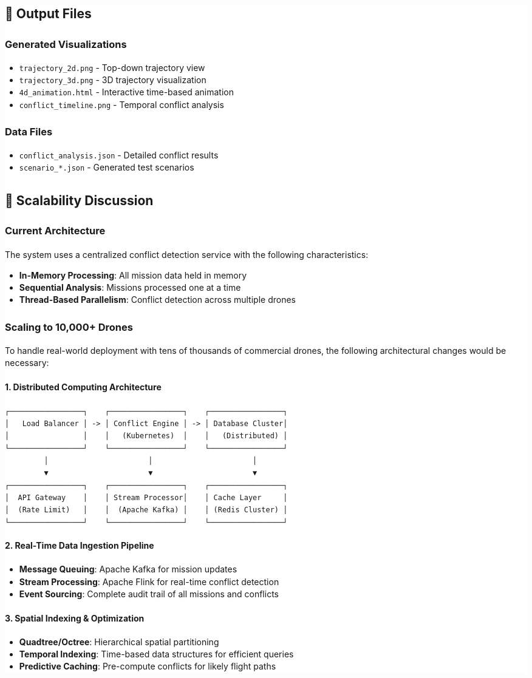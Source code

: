 ## 📁 Output Files

### Generated Visualizations

- `trajectory_2d.png` - Top-down trajectory view
- `trajectory_3d.png` - 3D trajectory visualization
- `4d_animation.html` - Interactive time-based animation
- `conflict_timeline.png` - Temporal conflict analysis

### Data Files

- `conflict_analysis.json` - Detailed conflict results
- `scenario_*.json` - Generated test scenarios

## 🔄 Scalability Discussion

### Current Architecture
The system uses a centralized conflict detection service with the following characteristics:

- **In-Memory Processing**: All mission data held in memory
- **Sequential Analysis**: Missions processed one at a time
- **Thread-Based Parallelism**: Conflict detection across multiple drones

### Scaling to 10,000+ Drones

To handle real-world deployment with tens of thousands of commercial drones, the following architectural changes would be necessary:

#### 1. Distributed Computing Architecture
```
┌─────────────────┐    ┌─────────────────┐    ┌─────────────────┐
│   Load Balancer │ -> │ Conflict Engine │ -> │ Database Cluster│
│                 │    │   (Kubernetes)  │    │   (Distributed) │
└─────────────────┘    └─────────────────┘    └─────────────────┘
         │                       │                       │
         ▼                       ▼                       ▼
┌─────────────────┐    ┌─────────────────┐    ┌─────────────────┐
│  API Gateway    │    │ Stream Processor│    │ Cache Layer     │
│  (Rate Limit)   │    │  (Apache Kafka) │    │ (Redis Cluster) │
└─────────────────┘    └─────────────────┘    └─────────────────┘
```

#### 2. Real-Time Data Ingestion Pipeline
- **Message Queuing**: Apache Kafka for mission updates
- **Stream Processing**: Apache Flink for real-time conflict detection
- **Event Sourcing**: Complete audit trail of all missions and conflicts

#### 3. Spatial Indexing & Optimization
- **Quadtree/Octree**: Hierarchical spatial partitioning
- **Temporal Indexing**: Time-based data structures for efficient queries
- **Predictive Caching**: Pre-compute conflicts for likely flight paths
